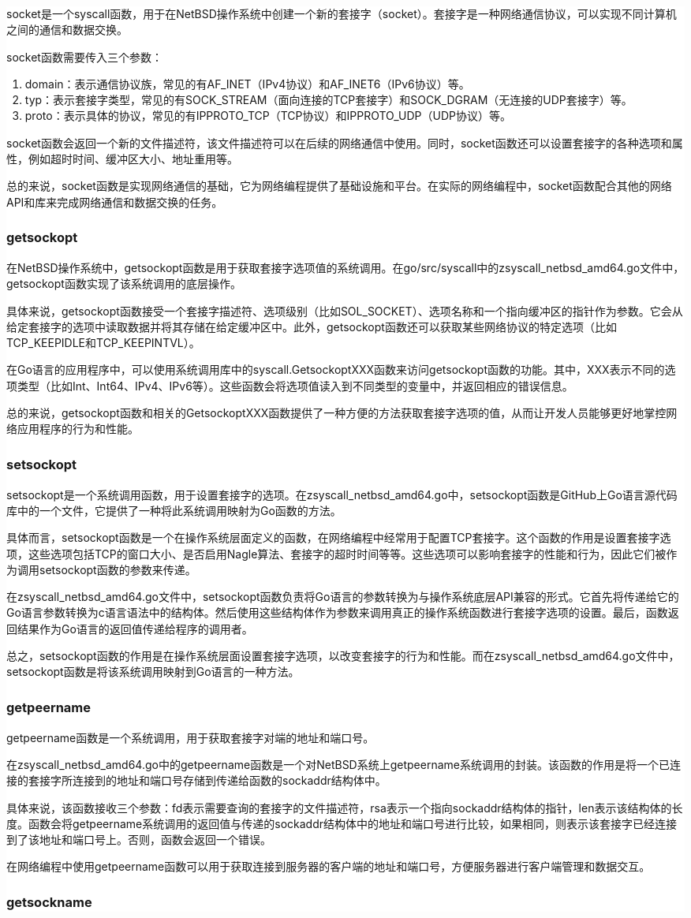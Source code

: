 socket是一个syscall函数，用于在NetBSD操作系统中创建一个新的套接字（socket）。套接字是一种网络通信协议，可以实现不同计算机之间的通信和数据交换。

socket函数需要传入三个参数：

1. domain：表示通信协议族，常见的有AF_INET（IPv4协议）和AF_INET6（IPv6协议）等。
2. typ：表示套接字类型，常见的有SOCK_STREAM（面向连接的TCP套接字）和SOCK_DGRAM（无连接的UDP套接字）等。
3. proto：表示具体的协议，常见的有IPPROTO_TCP（TCP协议）和IPPROTO_UDP（UDP协议）等。

socket函数会返回一个新的文件描述符，该文件描述符可以在后续的网络通信中使用。同时，socket函数还可以设置套接字的各种选项和属性，例如超时时间、缓冲区大小、地址重用等。

总的来说，socket函数是实现网络通信的基础，它为网络编程提供了基础设施和平台。在实际的网络编程中，socket函数配合其他的网络API和库来完成网络通信和数据交换的任务。



### getsockopt

在NetBSD操作系统中，getsockopt函数是用于获取套接字选项值的系统调用。在go/src/syscall中的zsyscall_netbsd_amd64.go文件中，getsockopt函数实现了该系统调用的底层操作。

具体来说，getsockopt函数接受一个套接字描述符、选项级别（比如SOL_SOCKET）、选项名称和一个指向缓冲区的指针作为参数。它会从给定套接字的选项中读取数据并将其存储在给定缓冲区中。此外，getsockopt函数还可以获取某些网络协议的特定选项（比如TCP_KEEPIDLE和TCP_KEEPINTVL）。

在Go语言的应用程序中，可以使用系统调用库中的syscall.GetsockoptXXX函数来访问getsockopt函数的功能。其中，XXX表示不同的选项类型（比如Int、Int64、IPv4、IPv6等）。这些函数会将选项值读入到不同类型的变量中，并返回相应的错误信息。

总的来说，getsockopt函数和相关的GetsockoptXXX函数提供了一种方便的方法获取套接字选项的值，从而让开发人员能够更好地掌控网络应用程序的行为和性能。



### setsockopt

setsockopt是一个系统调用函数，用于设置套接字的选项。在zsyscall_netbsd_amd64.go中，setsockopt函数是GitHub上Go语言源代码库中的一个文件，它提供了一种将此系统调用映射为Go函数的方法。

具体而言，setsockopt函数是一个在操作系统层面定义的函数，在网络编程中经常用于配置TCP套接字。这个函数的作用是设置套接字选项，这些选项包括TCP的窗口大小、是否启用Nagle算法、套接字的超时时间等等。这些选项可以影响套接字的性能和行为，因此它们被作为调用setsockopt函数的参数来传递。

在zsyscall_netbsd_amd64.go文件中，setsockopt函数负责将Go语言的参数转换为与操作系统底层API兼容的形式。它首先将传递给它的Go语言参数转换为c语言语法中的结构体。然后使用这些结构体作为参数来调用真正的操作系统函数进行套接字选项的设置。最后，函数返回结果作为Go语言的返回值传递给程序的调用者。

总之，setsockopt函数的作用是在操作系统层面设置套接字选项，以改变套接字的行为和性能。而在zsyscall_netbsd_amd64.go文件中，setsockopt函数是将该系统调用映射到Go语言的一种方法。



### getpeername

getpeername函数是一个系统调用，用于获取套接字对端的地址和端口号。

在zsyscall_netbsd_amd64.go中的getpeername函数是一个对NetBSD系统上getpeername系统调用的封装。该函数的作用是将一个已连接的套接字所连接到的地址和端口号存储到传递给函数的sockaddr结构体中。

具体来说，该函数接收三个参数：fd表示需要查询的套接字的文件描述符，rsa表示一个指向sockaddr结构体的指针，len表示该结构体的长度。函数会将getpeername系统调用的返回值与传递的sockaddr结构体中的地址和端口号进行比较，如果相同，则表示该套接字已经连接到了该地址和端口号上。否则，函数会返回一个错误。

在网络编程中使用getpeername函数可以用于获取连接到服务器的客户端的地址和端口号，方便服务器进行客户端管理和数据交互。



### getsockname
